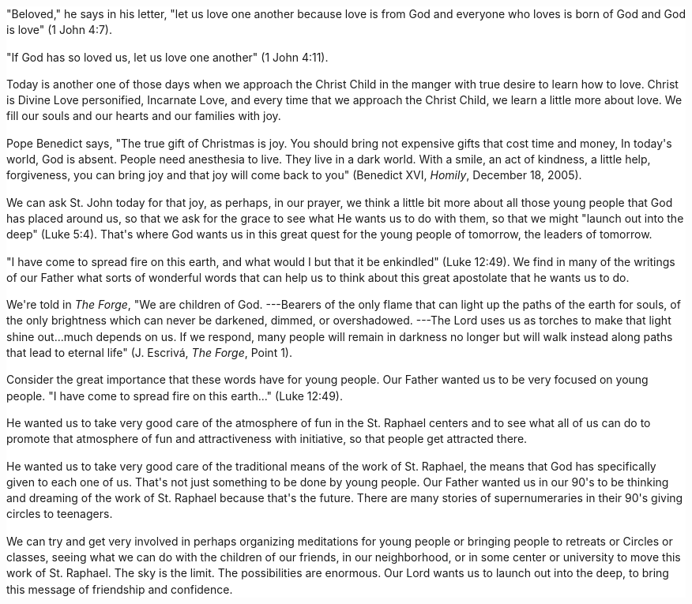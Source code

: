 "Beloved," he says in his letter, "let us love one another because love
is from God and everyone who loves is born of God and God is love" (1
John 4:7).

"If God has so loved us, let us love one another" (1 John 4:11).

Today is another one of those days when we approach the Christ Child in
the manger with true desire to learn how to love. Christ is Divine Love
personified, Incarnate Love, and every time that we approach the Christ
Child, we learn a little more about love. We fill our souls and our
hearts and our families with joy.

Pope Benedict says, "The true gift of Christmas is joy. You should bring
not expensive gifts that cost time and money, In today\'s world, God is
absent. People need anesthesia to live. They live in a dark world. With
a smile, an act of kindness, a little help, forgiveness, you can bring
joy and that joy will come back to you" (Benedict XVI, *Homily*,
December 18, 2005).

We can ask St. John today for that joy, as perhaps, in our prayer, we
think a little bit more about all those young people that God has placed
around us, so that we ask for the grace to see what He wants us to do
with them, so that we might "launch out into the deep" (Luke 5:4).
That\'s where God wants us in this great quest for the young people of
tomorrow, the leaders of tomorrow.

"I have come to spread fire on this earth, and what would I but that it
be enkindled" (Luke 12:49). We find in many of the writings of our
Father what sorts of wonderful words that can help us to think about
this great apostolate that he wants us to do.

We\'re told in *The Forge*, "We are children of God. ---Bearers of the
only flame that can light up the paths of the earth for souls, of the
only brightness which can never be darkened, dimmed, or overshadowed.
---The Lord uses us as torches to make that light shine out\...much
depends on us. If we respond, many people will remain in darkness no
longer but will walk instead along paths that lead to eternal life" (J.
Escrivá, *The Forge*, Point 1).

Consider the great importance that these words have for young people.
Our Father wanted us to be very focused on young people. "I have come to
spread fire on this earth\..." (Luke 12:49).

He wanted us to take very good care of the atmosphere of fun in the St.
Raphael centers and to see what all of us can do to promote that
atmosphere of fun and attractiveness with initiative, so that people get
attracted there.

He wanted us to take very good care of the traditional means of the work
of St. Raphael, the means that God has specifically given to each one of
us. That\'s not just something to be done by young people. Our Father
wanted us in our 90's to be thinking and dreaming of the work of St.
Raphael because that\'s the future. There are many stories of
supernumeraries in their 90's giving circles to teenagers.

We can try and get very involved in perhaps organizing meditations for
young people or bringing people to retreats or Circles or classes,
seeing what we can do with the children of our friends, in our
neighborhood, or in some center or university to move this work of St.
Raphael. The sky is the limit. The possibilities are enormous. Our Lord
wants us to launch out into the deep, to bring this message of
friendship and confidence.

